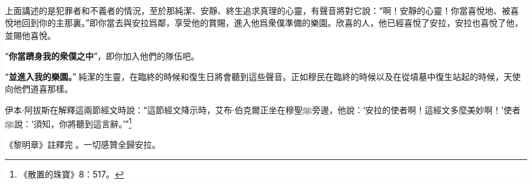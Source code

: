 上面講述的是犯罪者和不義者的情況，至於那純潔、安靜、終生追求真理的心靈，有聲音將對它說：“啊！安靜的心靈！你當喜悅地、被喜悅地回到你的主那裏。”即你當去與安拉爲鄰，享受他的賞賜，進入他爲衆僕準備的樂園。欣喜的人，他已經喜悅了安拉，安拉也喜悅了他，並賜他喜悅。

“**你當躋身我的衆僕之中**”，即你加入他們的隊伍吧。

“**並進入我的樂園。**” 純潔的生靈，在臨終的時候和復生日將會聽到這些聲音。正如穆民在臨終的時候以及在從墳墓中復生站起的時候，天使向他們道喜那樣。

伊本·阿拔斯在解釋這兩節經文時說：“這節經文降示時，艾布·伯克爾正坐在穆聖ﷺ旁邊，他說：‘安拉的使者啊！這經文多麼美妙啊！’使者 ﷺ說：‘須知，你將聽到這言辭。’”[^26] 

《黎明章》註釋完 。一切感贊全歸安拉。

[^23]:《艾哈麥德按序聖訓集》1：282。

[^24]:《穆斯林聖訓實錄》4：2184；《提爾密濟聖訓全集詮釋》7：294。

[^25]:《艾哈麥德按序聖訓集》4：185。

[^26]:《散置的珠寶》8：517。